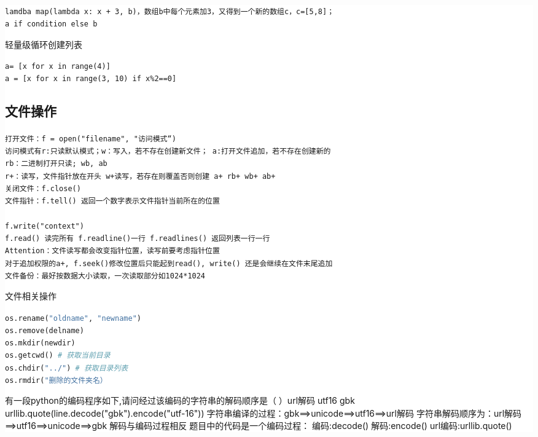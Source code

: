 ```
lamdba map(lambda x: x + 3, b)，数组b中每个元素加3，又得到一个新的数组c，c=[5,8]；
a if condition else b

```
轻量级循环创建列表
```
a= [x for x in range(4)]
a = [x for x in range(3, 10) if x%2==0]
```

## 文件操作
```
打开文件：f = open("filename", "访问模式“) 
访问模式有r:只读默认模式；w：写入，若不存在创建新文件； a:打开文件追加，若不存在创建新的
rb：二进制打开只读; wb, ab
r+：读写，文件指针放在开头 w+读写，若存在则覆盖否则创建 a+ rb+ wb+ ab+
关闭文件：f.close()
文件指针：f.tell() 返回一个数字表示文件指针当前所在的位置

f.write("context")
f.read() 读完所有 f.readline()一行 f.readlines() 返回列表一行一行
Attention：文件读写都会改变指针位置，读写前要考虑指针位置
对于追加权限的a+, f.seek()修改位置后只能起到read(), write() 还是会继续在文件末尾追加
文件备份：最好按数据大小读取，一次读取部分如1024*1024
```
文件相关操作
```python
os.rename("oldname", "newname")
os.remove(delname)
os.mkdir(newdir)
os.getcwd() # 获取当前目录
os.chdir("../") # 获取目录列表
os.rmdir("删除的文件夹名）
```


有一段python的编码程序如下,请问经过该编码的字符串的解码顺序是（ ）url解码 utf16 gbk
urllib.quote(line.decode("gbk").encode("utf-16"))
字符串编译的过程：gbk==>unicode==>utf16==>url解码 
字符串解码顺序为：url解码==>utf16==>unicode==>gbk 解码与编码过程相反
题目中的代码是一个编码过程：
 编码:decode() 
 解码:encode() 
 url编码:urllib.quote() 